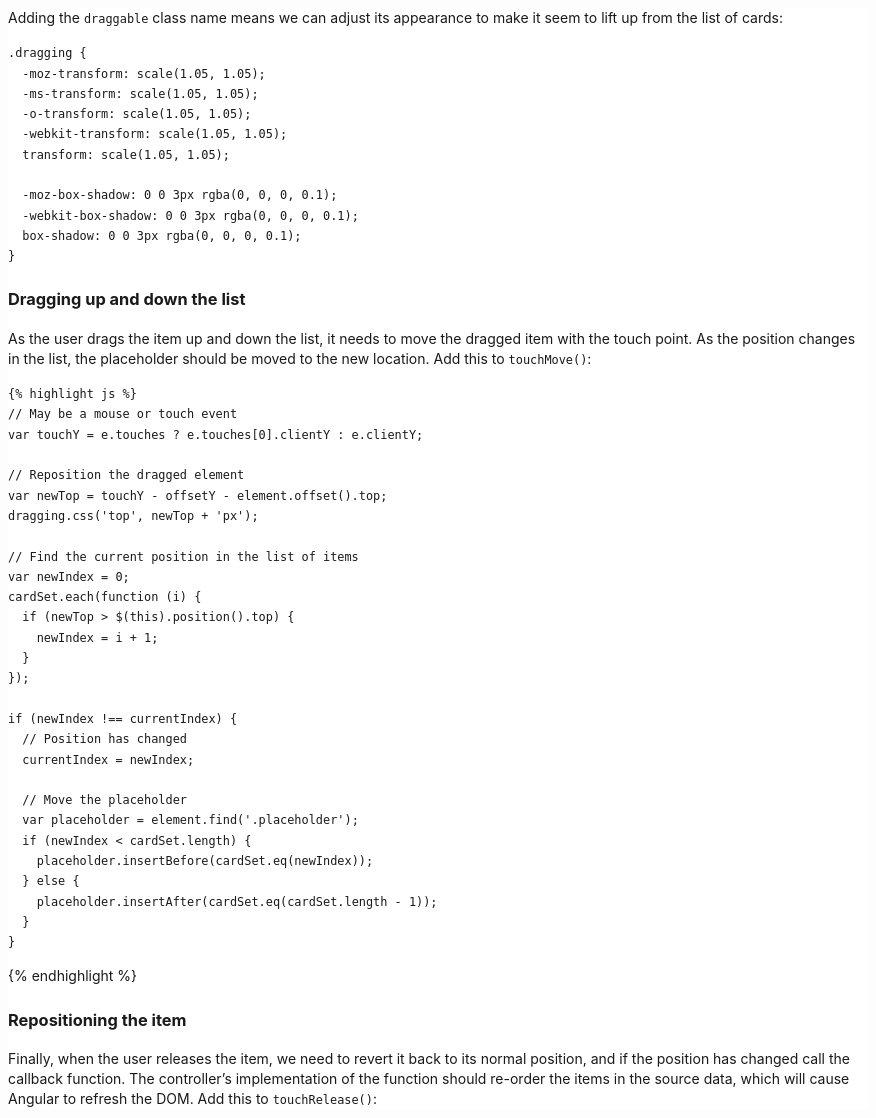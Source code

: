 Adding the `draggable` class name means we can adjust its appearance to make it seem to lift up from the list of cards:

    .dragging {
      -moz-transform: scale(1.05, 1.05);
      -ms-transform: scale(1.05, 1.05);
      -o-transform: scale(1.05, 1.05);
      -webkit-transform: scale(1.05, 1.05);
      transform: scale(1.05, 1.05);

      -moz-box-shadow: 0 0 3px rgba(0, 0, 0, 0.1);
      -webkit-box-shadow: 0 0 3px rgba(0, 0, 0, 0.1);
      box-shadow: 0 0 3px rgba(0, 0, 0, 0.1);
    }

### Dragging up and down the list

As the user drags the item up and down the list, it needs to move the dragged item with the touch point. As the position changes in the list, the placeholder should be moved to the new location. Add this to `touchMove()`:

    {% highlight js %}
    // May be a mouse or touch event
    var touchY = e.touches ? e.touches[0].clientY : e.clientY;

    // Reposition the dragged element
    var newTop = touchY - offsetY - element.offset().top;
    dragging.css('top', newTop + 'px');

    // Find the current position in the list of items
    var newIndex = 0;
    cardSet.each(function (i) {
      if (newTop > $(this).position().top) {
        newIndex = i + 1;
      }
    });

    if (newIndex !== currentIndex) {
      // Position has changed
      currentIndex = newIndex;

      // Move the placeholder
      var placeholder = element.find('.placeholder');
      if (newIndex < cardSet.length) {
        placeholder.insertBefore(cardSet.eq(newIndex));
      } else {
        placeholder.insertAfter(cardSet.eq(cardSet.length - 1));
      }
    }
{% endhighlight %}

### Repositioning the item

Finally, when the user releases the item, we need to revert it back to its normal position, and if the position has changed call the callback function. The controller’s implementation of the function should re-order the items in the source data, which will cause Angular to refresh the DOM. Add this to `touchRelease()`:
